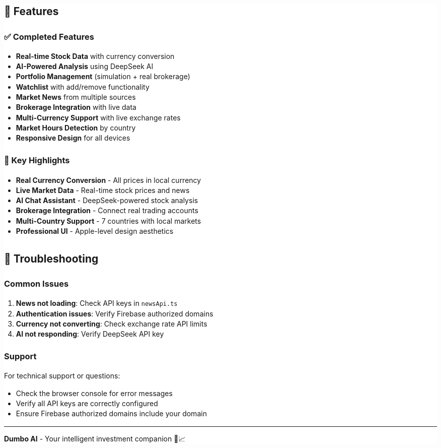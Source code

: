 ## 📱 Features

### ✅ Completed Features

- **Real-time Stock Data** with currency conversion
- **AI-Powered Analysis** using DeepSeek AI
- **Portfolio Management** (simulation + real brokerage)
- **Watchlist** with add/remove functionality
- **Market News** from multiple sources
- **Brokerage Integration** with live data
- **Multi-Currency Support** with live exchange rates
- **Market Hours Detection** by country
- **Responsive Design** for all devices

### 🎯 Key Highlights

- **Real Currency Conversion** - All prices in local currency
- **Live Market Data** - Real-time stock prices and news
- **AI Chat Assistant** - DeepSeek-powered stock analysis
- **Brokerage Integration** - Connect real trading accounts
- **Multi-Country Support** - 7 countries with local markets
- **Professional UI** - Apple-level design aesthetics

## 🔧 Troubleshooting

### Common Issues

1. **News not loading**: Check API keys in `newsApi.ts`
2. **Authentication issues**: Verify Firebase authorized domains
3. **Currency not converting**: Check exchange rate API limits
4. **AI not responding**: Verify DeepSeek API key

### Support

For technical support or questions:
- Check the browser console for error messages
- Verify all API keys are correctly configured
- Ensure Firebase authorized domains include your domain

---

**Dumbo AI** - Your intelligent investment companion 🐘📈
